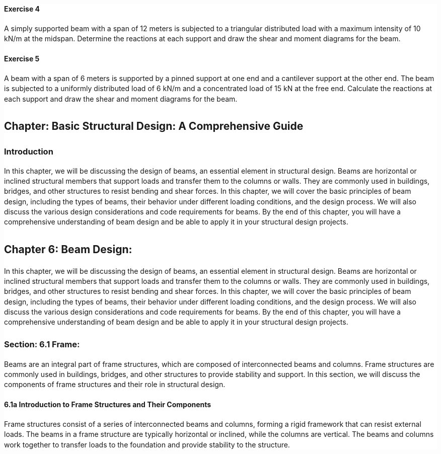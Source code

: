 #### Exercise 4
A simply supported beam with a span of 12 meters is subjected to a triangular distributed load with a maximum intensity of 10 kN/m at the midspan. Determine the reactions at each support and draw the shear and moment diagrams for the beam.

#### Exercise 5
A beam with a span of 6 meters is supported by a pinned support at one end and a cantilever support at the other end. The beam is subjected to a uniformly distributed load of 6 kN/m and a concentrated load of 15 kN at the free end. Calculate the reactions at each support and draw the shear and moment diagrams for the beam.


## Chapter: Basic Structural Design: A Comprehensive Guide

### Introduction

In this chapter, we will be discussing the design of beams, an essential element in structural design. Beams are horizontal or inclined structural members that support loads and transfer them to the columns or walls. They are commonly used in buildings, bridges, and other structures to resist bending and shear forces. In this chapter, we will cover the basic principles of beam design, including the types of beams, their behavior under different loading conditions, and the design process. We will also discuss the various design considerations and code requirements for beams. By the end of this chapter, you will have a comprehensive understanding of beam design and be able to apply it in your structural design projects. 


## Chapter 6: Beam Design:

In this chapter, we will be discussing the design of beams, an essential element in structural design. Beams are horizontal or inclined structural members that support loads and transfer them to the columns or walls. They are commonly used in buildings, bridges, and other structures to resist bending and shear forces. In this chapter, we will cover the basic principles of beam design, including the types of beams, their behavior under different loading conditions, and the design process. We will also discuss the various design considerations and code requirements for beams. By the end of this chapter, you will have a comprehensive understanding of beam design and be able to apply it in your structural design projects.

### Section: 6.1 Frame:

Beams are an integral part of frame structures, which are composed of interconnected beams and columns. Frame structures are commonly used in buildings, bridges, and other structures to provide stability and support. In this section, we will discuss the components of frame structures and their role in structural design.

#### 6.1a Introduction to Frame Structures and Their Components

Frame structures consist of a series of interconnected beams and columns, forming a rigid framework that can resist external loads. The beams in a frame structure are typically horizontal or inclined, while the columns are vertical. The beams and columns work together to transfer loads to the foundation and provide stability to the structure.
